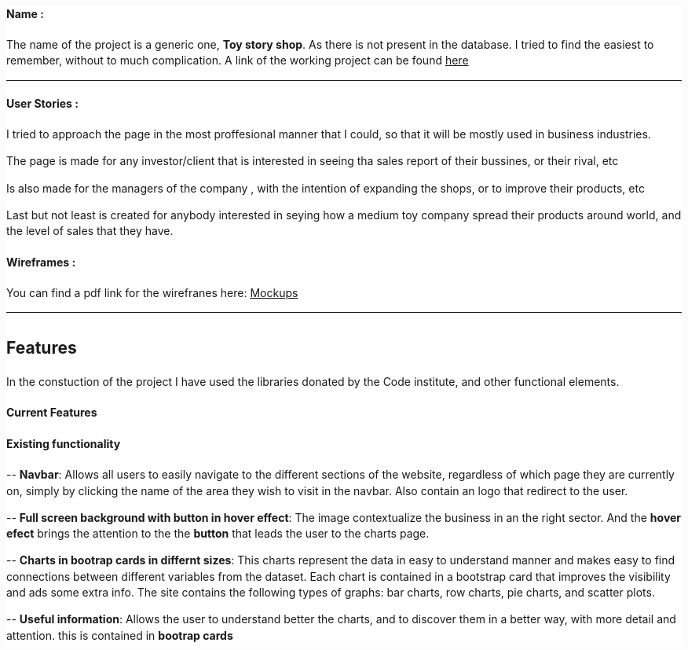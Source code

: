 
#### <a name="Name"></a>Name :

The name of the project is a generic one, __Toy story shop__. As there is not present in the database. I tried to find the easiest to remember, without to much complication. A link of the working project can be found [here](https://github.com/Rahmenordnung/toy_storie_shop/tree/master/assets/images/mockups)

---
#### <a name="User_Stories"></a>User Stories :

I tried to approach the page in the most proffesional manner that I could, so that it will be mostly used in business industries.

The page is made for any investor/client that is interested in seeing tha sales report of their bussines, or their rival, etc

Is also made for the managers of the company , with the intention of expanding the shops, or to improve their products, etc

Last but not least is created for anybody interested in seying how a medium toy company spread their products around world, and the level of sales that they have.

#### <a name="Wireframes"></a>Wireframes :

You can find a pdf link for the wirefranes here: [Mockups](https://github.com/Rahmenordnung/toy_storie_shop/tree/master/assets/images/mockups)

---
##  <a name="Features"></a>Features

In the constuction of the project I have used the libraries donated by the Code institute, and other functional elements.


#### <a name="Current_Features"></a>Current Features ##


#### <a name="Existing_functionality"></a> Existing functionality ##

-- __Navbar__: Allows all users to easily navigate to the different sections of the website, regardless of which page they are currently on, simply by clicking the name of the area they wish to visit in the navbar. Also contain an logo that redirect to the user.

-- __Full screen background with button in hover effect__: The image contextualize the business in an the right sector. And the __hover efect__ brings the attention to the the __button__ that leads the user to the charts page.

-- __Charts in bootrap cards in differnt sizes__: This charts represent the data in easy to understand manner and makes easy to find connections between different variables from the dataset. Each chart is contained in a bootstrap card that improves the visibility and ads some extra info. The site contains the following types of graphs: bar charts, row charts, pie charts, and scatter plots.

-- __Useful information__: Allows the user to understand better the charts, and to discover them in a better way, with more detail and attention. this is contained in __bootrap cards__
